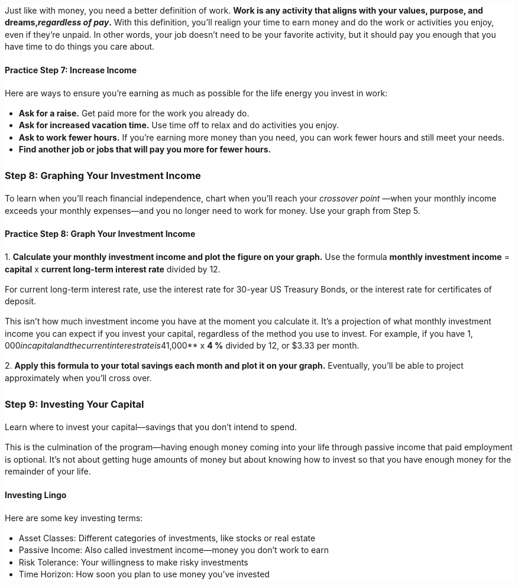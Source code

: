 Just like with money, you need a better definition of work. **Work is any activity that aligns with your values, purpose, and dreams,_regardless of pay_.** With this definition, you’ll realign your time to earn money and do the work or activities you enjoy, even if they’re unpaid. In other words, your job doesn’t need to be your favorite activity, but it should pay you enough that you have time to do things you care about.

#### Practice Step 7: Increase Income

Here are ways to ensure you’re earning as much as possible for the life energy you invest in work:

  * **Ask for a raise.** Get paid more for the work you already do.
  * **Ask for increased vacation time.** Use time off to relax and do activities you enjoy.
  * **Ask to work fewer hours.** If you’re earning more money than you need, you can work fewer hours and still meet your needs.
  * **Find another job or jobs that will pay you more for fewer hours.**



### Step 8: Graphing Your Investment Income

To learn when you’ll reach financial independence, chart when you’ll reach your _crossover point_ —when your monthly income exceeds your monthly expenses—and you no longer need to work for money. Use your graph from Step 5.

#### Practice Step 8: Graph Your Investment Income

1\. **Calculate your monthly investment income and plot the figure on your graph.** Use the formula **monthly investment income** = **capital** x **current long-term interest rate** divided by 12.

For current long-term interest rate, use the interest rate for 30-year US Treasury Bonds, or the interest rate for certificates of deposit.

This isn’t how much investment income you have at the moment you calculate it. It’s a projection of what monthly investment income you can expect if you invest your capital, regardless of the method you use to invest. For example, if you have $1,000 in capital and the current interest rate is 4%, the formula would be: **monthly investment income** = **$1,000** x **4 %** divided by 12, or $3.33 per month.

2\. **Apply this formula to your total savings each month and plot it on your graph.** Eventually, you’ll be able to project approximately when you’ll cross over.

### Step 9: Investing Your Capital

Learn where to invest your capital—savings that you don’t intend to spend.

This is the culmination of the program—having enough money coming into your life through passive income that paid employment is optional. It’s not about getting huge amounts of money but about knowing how to invest so that you have enough money for the remainder of your life.

#### Investing Lingo

Here are some key investing terms:

  * Asset Classes: Different categories of investments, like stocks or real estate
  * Passive Income: Also called investment income—money you don’t work to earn
  * Risk Tolerance: Your willingness to make risky investments
  * Time Horizon: How soon you plan to use money you’ve invested
